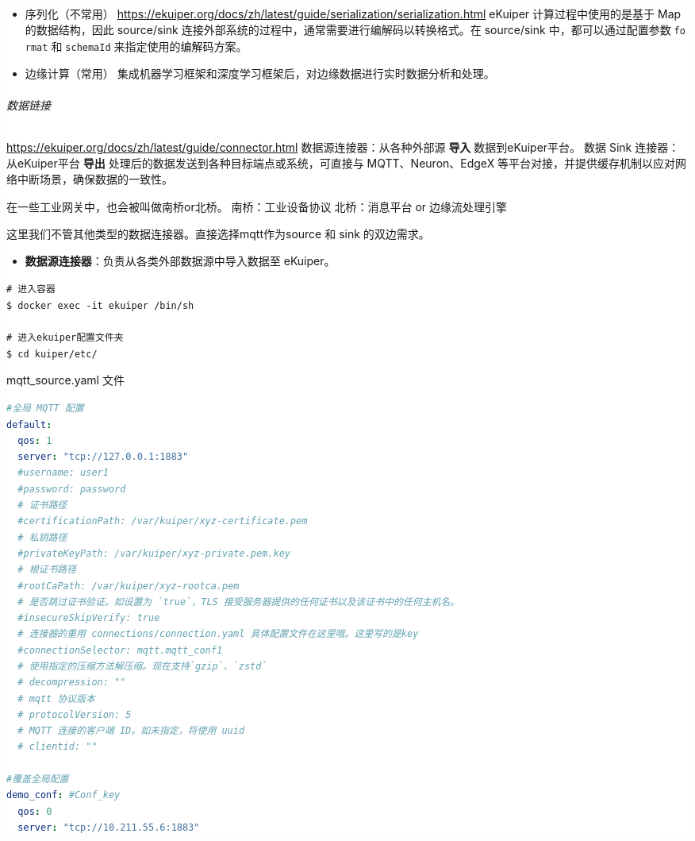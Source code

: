 - 序列化（不常用）
https://ekuiper.org/docs/zh/latest/guide/serialization/serialization.html
eKuiper 计算过程中使用的是基于 Map 的数据结构，因此 source/sink 连接外部系统的过程中，通常需要进行编解码以转换格式。在 source/sink 中，都可以通过配置参数 `format` 和 `schemaId` 来指定使用的编解码方案。

- 边缘计算（常用）
集成机器学习框架和深度学习框架后，对边缘数据进行实时数据分析和处理。

###### 数据链接
https://ekuiper.org/docs/zh/latest/guide/connector.html
数据源连接器：从各种外部源 **导入** 数据到eKuiper平台。
数据 Sink 连接器：从eKuiper平台 **导出** 处理后的数据发送到各种目标端点或系统，可直接与 MQTT、Neuron、EdgeX 等平台对接，并提供缓存机制以应对网络中断场景，确保数据的一致性。

在一些工业网关中，也会被叫做南桥or北桥。
南桥：工业设备协议
北桥：消息平台 or 边缘流处理引擎

这里我们不管其他类型的数据连接器。直接选择mqtt作为source 和 sink 的双边需求。

- **数据源连接器**：负责从各类外部数据源中导入数据至 eKuiper。
```shell
# 进入容器
$ docker exec -it ekuiper /bin/sh

# 进入ekuiper配置文件夹
$ cd kuiper/etc/
```
mqtt_source.yaml 文件
```yaml
#全局 MQTT 配置
default:
  qos: 1
  server: "tcp://127.0.0.1:1883"
  #username: user1
  #password: password
  # 证书路径
  #certificationPath: /var/kuiper/xyz-certificate.pem
  # 私钥路径
  #privateKeyPath: /var/kuiper/xyz-private.pem.key
  # 根证书路径
  #rootCaPath: /var/kuiper/xyz-rootca.pem
  # 是否跳过证书验证。如设置为 `true`，TLS 接受服务器提供的任何证书以及该证书中的任何主机名。
  #insecureSkipVerify: true
  # 连接器的重用 connections/connection.yaml 具体配置文件在这里哦。这里写的是key
  #connectionSelector: mqtt.mqtt_conf1
  # 使用指定的压缩方法解压缩。现在支持`gzip`、`zstd`
  # decompression: ""
  # mqtt 协议版本
  # protocolVersion: 5
  # MQTT 连接的客户端 ID。如未指定，将使用 uuid
  # clientid: ""

#覆盖全局配置
demo_conf: #Conf_key
  qos: 0
  server: "tcp://10.211.55.6:1883"

```
